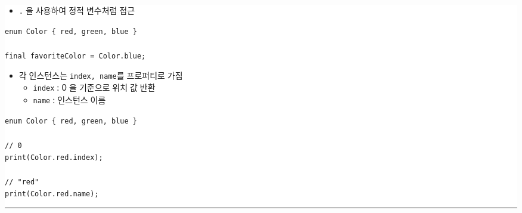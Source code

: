 - `.` 을 사용하여 정적 변수처럼 접근

```
enum Color { red, green, blue }

final favoriteColor = Color.blue;
```

- 각 인스턴스는 `index, name`를 프로퍼티로 가짐
  - `index` : 0 을 기준으로 위치 값 반환
  - `name` : 인스턴스 이름

```
enum Color { red, green, blue }

// 0
print(Color.red.index);

// "red"
print(Color.red.name);
```

---
